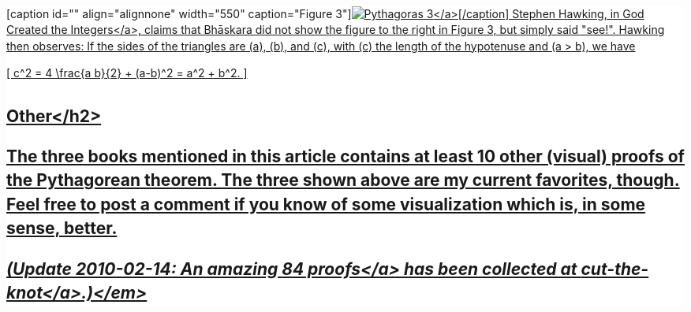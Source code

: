 [caption id="" align="alignnone" width="550" caption="Figure 3"]<a href="http:&#47;&#47;www.flickr.com&#47;photos&#47;janmr&#47;6165483601&#47;" title="Pythagoras 3 by janmarthedal, on Flickr"><img src="http:&#47;&#47;farm7.static.flickr.com&#47;6168&#47;6165483601_e80b7cb712_b.jpg" width="550" height="220" alt="Pythagoras 3"><&#47;a>[&#47;caption]
Stephen Hawking, in <a href="&#47;book&#47;link.php?id=hawking">God Created the Integers<&#47;a>, claims that Bhāskara did not show the figure to the right in Figure&nbsp;3, but simply said "see!". Hawking then observes: If the sides of the triangles are \(a\), \(b\), and \(c\), with \(c\) the length of the hypotenuse and \(a > b\), we have

\[
c^2 = 4 \frac{a b}{2} + (a-b)^2 = a^2 + b^2.
\]

<h2>Other<&#47;h2>

The three books mentioned in this article contains at least 10 other (visual) proofs of the Pythagorean theorem. The three shown above are my current favorites, though. Feel free to post a comment if you know of some visualization which is, in some sense, better.

<em>(Update 2010-02-14: An amazing <a href="http:&#47;&#47;www.cut-the-knot.org&#47;pythagoras&#47;">84 proofs<&#47;a> has been collected at <a href="http:&#47;&#47;www.cut-the-knot.org&#47;">cut-the-knot<&#47;a>.)<&#47;em>
